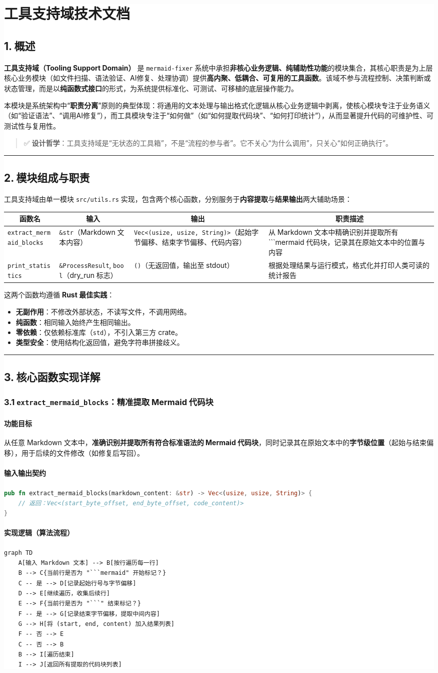 # 工具支持域技术文档

## 1. 概述

**工具支持域（Tooling Support Domain）** 是 `mermaid-fixer` 系统中承担**非核心业务逻辑、纯辅助性功能**的模块集合，其核心职责是为上层核心业务模块（如文件扫描、语法验证、AI修复、处理协调）提供**高内聚、低耦合、可复用的工具函数**。该域不参与流程控制、决策判断或状态管理，而是以**纯函数式接口**的形式，为系统提供标准化、可测试、可移植的底层操作能力。

本模块是系统架构中“**职责分离**”原则的典型体现：将通用的文本处理与输出格式化逻辑从核心业务逻辑中剥离，使核心模块专注于业务语义（如“验证语法”、“调用AI修复”），而工具模块专注于“如何做”（如“如何提取代码块”、“如何打印统计”），从而显著提升代码的可维护性、可测试性与复用性。

> ✅ **设计哲学**：工具支持域是“无状态的工具箱”，不是“流程的参与者”。它不关心“为什么调用”，只关心“如何正确执行”。

---

## 2. 模块组成与职责

工具支持域由单一模块 `src/utils.rs` 实现，包含两个核心函数，分别服务于**内容提取**与**结果输出**两大辅助场景：

| 函数名 | 输入 | 输出 | 职责描述 |
|--------|------|------|----------|
| `extract_mermaid_blocks` | `&str`（Markdown 文本内容） | `Vec<(usize, usize, String)>`（起始字节偏移、结束字节偏移、代码内容） | 从 Markdown 文本中精确识别并提取所有 ```mermaid 代码块，记录其在原始文本中的位置与内容 |
| `print_statistics` | `&ProcessResult`, `bool`（dry_run 标志） | `()`（无返回值，输出至 stdout） | 根据处理结果与运行模式，格式化并打印人类可读的统计报告 |

这两个函数均遵循 **Rust 最佳实践**：
- **无副作用**：不修改外部状态，不读写文件，不调用网络。
- **纯函数**：相同输入始终产生相同输出。
- **零依赖**：仅依赖标准库（`std`），不引入第三方 crate。
- **类型安全**：使用结构化返回值，避免字符串拼接歧义。

---

## 3. 核心函数实现详解

### 3.1 `extract_mermaid_blocks`：精准提取 Mermaid 代码块

#### 功能目标
从任意 Markdown 文本中，**准确识别并提取所有符合标准语法的 Mermaid 代码块**，同时记录其在原始文本中的**字节级位置**（起始与结束偏移），用于后续的文件修改（如修复后写回）。

#### 输入输出契约
```rust
pub fn extract_mermaid_blocks(markdown_content: &str) -> Vec<(usize, usize, String)> {
    // 返回：Vec<(start_byte_offset, end_byte_offset, code_content)>
}
```

#### 实现逻辑（算法流程）
```mermaid
graph TD
    A[输入 Markdown 文本] --> B[按行遍历每一行]
    B --> C{当前行是否为 "```mermaid" 开始标记？}
    C -- 是 --> D[记录起始行号与字节偏移]
    D --> E[继续遍历，收集后续行]
    E --> F{当前行是否为 "```" 结束标记？}
    F -- 是 --> G[记录结束字节偏移，提取中间内容]
    G --> H[将 (start, end, content) 加入结果列表]
    F -- 否 --> E
    C -- 否 --> B
    B --> I[遍历结束]
    I --> J[返回所有提取的代码块列表]
```
